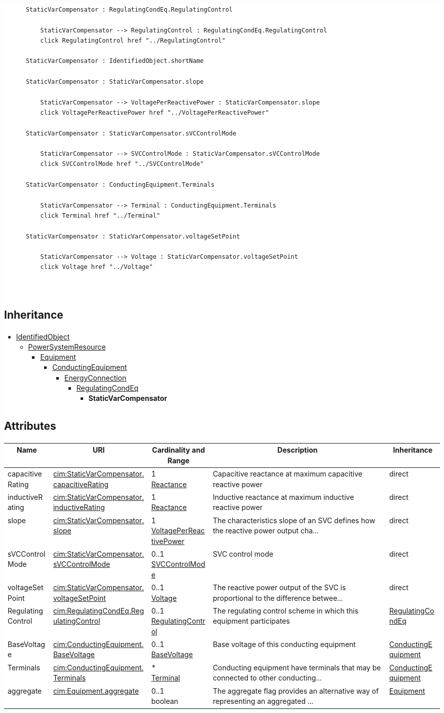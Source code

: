 ```mermaid
      StaticVarCompensator : RegulatingCondEq.RegulatingControl
        
          StaticVarCompensator --> RegulatingControl : RegulatingCondEq.RegulatingControl
          click RegulatingControl href "../RegulatingControl"
        
      StaticVarCompensator : IdentifiedObject.shortName
        
      StaticVarCompensator : StaticVarCompensator.slope
        
          StaticVarCompensator --> VoltagePerReactivePower : StaticVarCompensator.slope
          click VoltagePerReactivePower href "../VoltagePerReactivePower"
        
      StaticVarCompensator : StaticVarCompensator.sVCControlMode
        
          StaticVarCompensator --> SVCControlMode : StaticVarCompensator.sVCControlMode
          click SVCControlMode href "../SVCControlMode"
        
      StaticVarCompensator : ConductingEquipment.Terminals
        
          StaticVarCompensator --> Terminal : ConductingEquipment.Terminals
          click Terminal href "../Terminal"
        
      StaticVarCompensator : StaticVarCompensator.voltageSetPoint
        
          StaticVarCompensator --> Voltage : StaticVarCompensator.voltageSetPoint
          click Voltage href "../Voltage"
        
      
```





## Inheritance
* [IdentifiedObject](IdentifiedObject.md)
    * [PowerSystemResource](PowerSystemResource.md)
        * [Equipment](Equipment.md)
            * [ConductingEquipment](ConductingEquipment.md)
                * [EnergyConnection](EnergyConnection.md)
                    * [RegulatingCondEq](RegulatingCondEq.md)
                        * **StaticVarCompensator**



## Attributes


| Name | URI | Cardinality and Range | Description | Inheritance |
| ---  | --- | --- | --- | --- |
| capacitiveRating | [cim:StaticVarCompensator.capacitiveRating](http://iec.ch/TC57/CIM100#StaticVarCompensator.capacitiveRating) | 1 <br />  [Reactance](Reactance.md)  | Capacitive reactance at maximum capacitive reactive power | direct |
| inductiveRating | [cim:StaticVarCompensator.inductiveRating](http://iec.ch/TC57/CIM100#StaticVarCompensator.inductiveRating) | 1 <br />  [Reactance](Reactance.md)  | Inductive reactance at maximum inductive reactive power | direct |
| slope | [cim:StaticVarCompensator.slope](http://iec.ch/TC57/CIM100#StaticVarCompensator.slope) | 1 <br />  [VoltagePerReactivePower](VoltagePerReactivePower.md)  | The characteristics slope of an SVC defines how the reactive power output cha... | direct |
| sVCControlMode | [cim:StaticVarCompensator.sVCControlMode](http://iec.ch/TC57/CIM100#StaticVarCompensator.sVCControlMode) | 0..1 <br />  [SVCControlMode](SVCControlMode.md)  | SVC control mode | direct |
| voltageSetPoint | [cim:StaticVarCompensator.voltageSetPoint](http://iec.ch/TC57/CIM100#StaticVarCompensator.voltageSetPoint) | 0..1 <br />  [Voltage](Voltage.md)  | The reactive power output of the SVC is proportional to the difference betwee... | direct |
| RegulatingControl | [cim:RegulatingCondEq.RegulatingControl](http://iec.ch/TC57/CIM100#RegulatingCondEq.RegulatingControl) | 0..1 <br />  [RegulatingControl](RegulatingControl.md)  | The regulating control scheme in which this equipment participates | [RegulatingCondEq](RegulatingCondEq.md) |
| BaseVoltage | [cim:ConductingEquipment.BaseVoltage](http://iec.ch/TC57/CIM100#ConductingEquipment.BaseVoltage) | 0..1 <br />  [BaseVoltage](BaseVoltage.md)  | Base voltage of this conducting equipment | [ConductingEquipment](ConductingEquipment.md) |
| Terminals | [cim:ConductingEquipment.Terminals](http://iec.ch/TC57/CIM100#ConductingEquipment.Terminals) | * <br />  [Terminal](Terminal.md)  | Conducting equipment have terminals that may be connected to other conducting... | [ConductingEquipment](ConductingEquipment.md) |
| aggregate | [cim:Equipment.aggregate](http://iec.ch/TC57/CIM100#Equipment.aggregate) | 0..1 <br />  boolean  | The aggregate flag provides an alternative way of representing an aggregated ... | [Equipment](Equipment.md) |